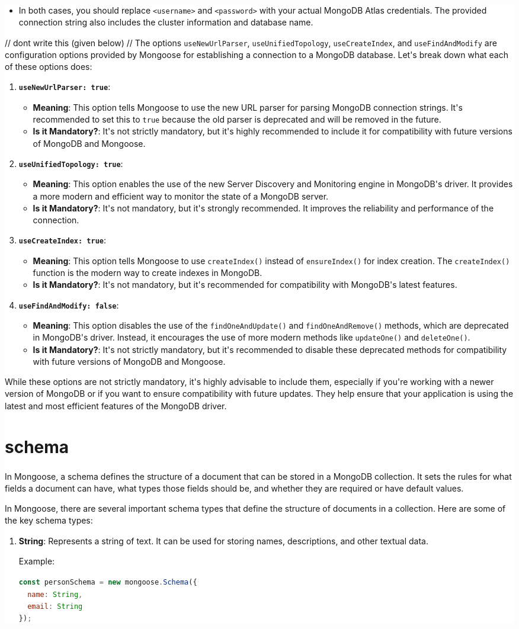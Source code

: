- In both cases, you should replace `<username>` and `<password>` with your actual MongoDB Atlas credentials. The provided connection string also includes the cluster information and database name.

// dont write this (given below) //
The options `useNewUrlParser`, `useUnifiedTopology`, `useCreateIndex`, and `useFindAndModify` are configuration options provided by Mongoose for establishing a connection to a MongoDB database. Let's break down what each of these options does:

1. **`useNewUrlParser: true`**:
   - **Meaning**: This option tells Mongoose to use the new URL parser for parsing MongoDB connection strings. It's recommended to set this to `true` because the old parser is deprecated and will be removed in the future.
   - **Is it Mandatory?**: It's not strictly mandatory, but it's highly recommended to include it for compatibility with future versions of MongoDB and Mongoose.

2. **`useUnifiedTopology: true`**:
   - **Meaning**: This option enables the use of the new Server Discovery and Monitoring engine in MongoDB's driver. It provides a more modern and efficient way to monitor the state of a MongoDB server.
   - **Is it Mandatory?**: It's not mandatory, but it's strongly recommended. It improves the reliability and performance of the connection.

3. **`useCreateIndex: true`**:
   - **Meaning**: This option tells Mongoose to use `createIndex()` instead of `ensureIndex()` for index creation. The `createIndex()` function is the modern way to create indexes in MongoDB.
   - **Is it Mandatory?**: It's not mandatory, but it's recommended for compatibility with MongoDB's latest features.

4. **`useFindAndModify: false`**:
   - **Meaning**: This option disables the use of the `findOneAndUpdate()` and `findOneAndRemove()` methods, which are deprecated in MongoDB's driver. Instead, it encourages the use of more modern methods like `updateOne()` and `deleteOne()`.
   - **Is it Mandatory?**: It's not strictly mandatory, but it's recommended to disable these deprecated methods for compatibility with future versions of MongoDB and Mongoose.

While these options are not strictly mandatory, it's highly advisable to include them, especially if you're working with a newer version of MongoDB or if you want to ensure compatibility with future updates. They help ensure that your application is using the latest and most efficient features of the MongoDB driver.
# schema
In Mongoose, a schema defines the structure of a document that can be stored in a MongoDB collection. It sets the rules for what fields a document can have, what types those fields should be, and whether they are required or have default values. 

In Mongoose, there are several important schema types that define the structure of documents in a collection. Here are some of the key schema types:

1. **String**: Represents a string of text. It can be used for storing names, descriptions, and other textual data.

   Example:
   ```javascript
   const personSchema = new mongoose.Schema({
     name: String,
     email: String
   });
   ```
